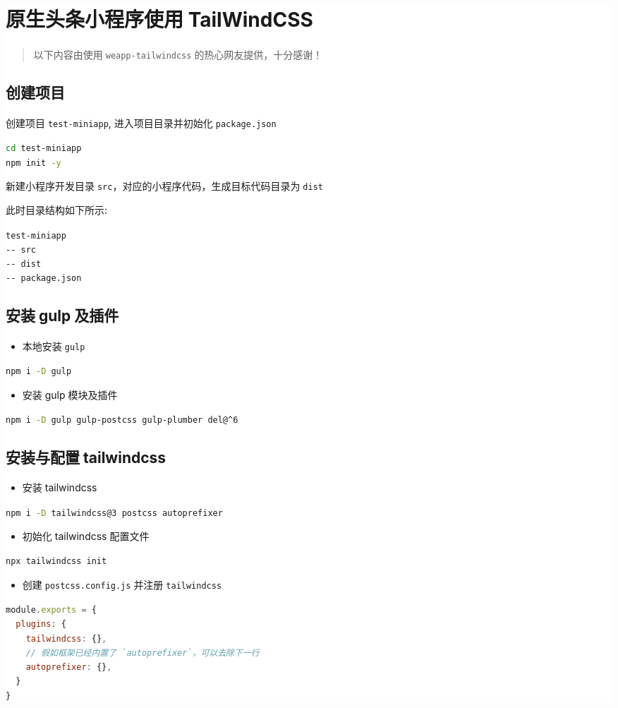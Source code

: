 # 原生头条小程序使用 TailWindCSS

> 以下内容由使用 `weapp-tailwindcss` 的热心网友提供，十分感谢！

## 创建项目

创建项目 `test-miniapp`, 进入项目目录并初始化 `package.json`

```sh
cd test-miniapp
npm init -y
```

新建小程序开发目录 `src`，对应的小程序代码，生成目标代码目录为 `dist`

此时目录结构如下所示:

```
test-miniapp
-- src
-- dist
-- package.json
```

## 安装 gulp 及插件

- 本地安装 `gulp`

```sh
npm i -D gulp
```

- 安装 gulp 模块及插件

```sh
npm i -D gulp gulp-postcss gulp-plumber del@^6
```

## 安装与配置 tailwindcss

- 安装 tailwindcss

```sh
npm i -D tailwindcss@3 postcss autoprefixer
```

- 初始化 tailwindcss 配置文件

```sh
npx tailwindcss init
```

- 创建 `postcss.config.js` 并注册 `tailwindcss`

```js
module.exports = {
  plugins: {
    tailwindcss: {},
    // 假如框架已经内置了 `autoprefixer`，可以去除下一行
    autoprefixer: {},
  }
}
```
